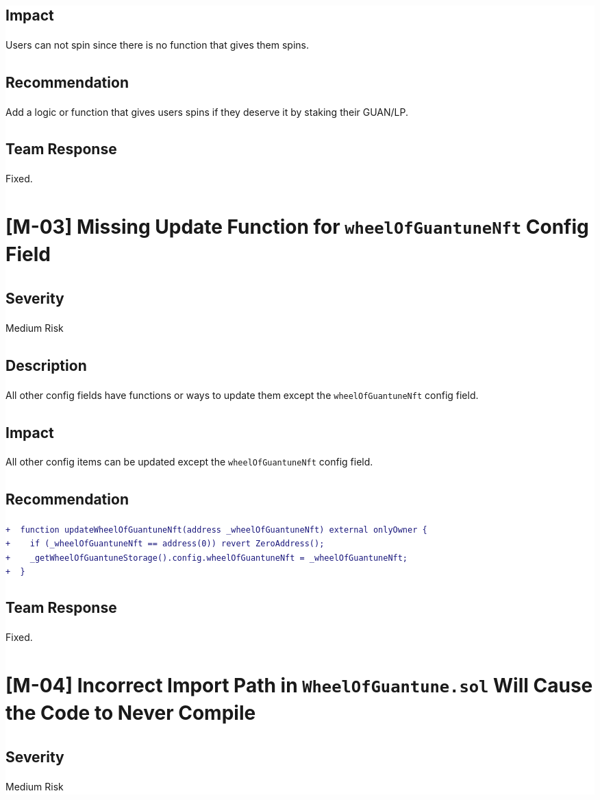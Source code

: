 ## Impact

Users can not spin since there is no function that gives them spins.

## Recommendation

Add a logic or function that gives users spins if they deserve it by staking their GUAN/LP.

## Team Response

Fixed.

# [M-03] Missing Update Function for `wheelOfGuantuneNft` Config Field

## Severity

Medium Risk

## Description

All other config fields have functions or ways to update them except the `wheelOfGuantuneNft` config field.

## Impact

All other config items can be updated except the `wheelOfGuantuneNft` config field.

## Recommendation

```diff
+  function updateWheelOfGuantuneNft(address _wheelOfGuantuneNft) external onlyOwner {
+    if (_wheelOfGuantuneNft == address(0)) revert ZeroAddress();
+    _getWheelOfGuantuneStorage().config.wheelOfGuantuneNft = _wheelOfGuantuneNft;
+  }
```

## Team Response

Fixed.

# [M-04] Incorrect Import Path in `WheelOfGuantune.sol` Will Cause the Code to Never Compile

## Severity

Medium Risk
